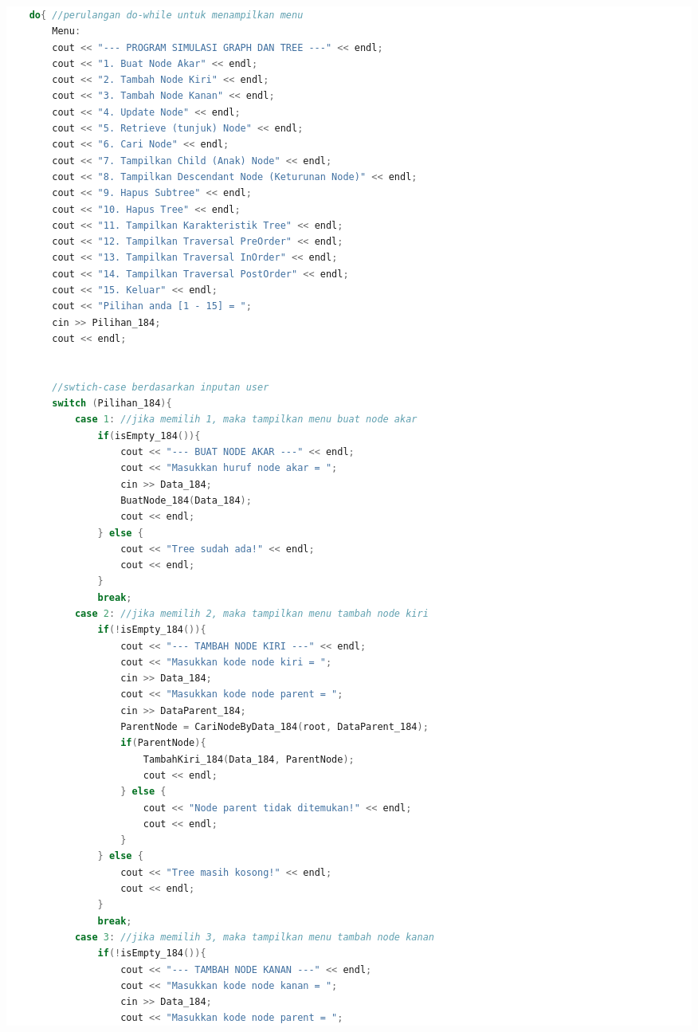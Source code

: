 ```C++
    do{ //perulangan do-while untuk menampilkan menu
        Menu:
        cout << "--- PROGRAM SIMULASI GRAPH DAN TREE ---" << endl;
        cout << "1. Buat Node Akar" << endl;
        cout << "2. Tambah Node Kiri" << endl;
        cout << "3. Tambah Node Kanan" << endl;
        cout << "4. Update Node" << endl;
        cout << "5. Retrieve (tunjuk) Node" << endl;
        cout << "6. Cari Node" << endl;
        cout << "7. Tampilkan Child (Anak) Node" << endl;
        cout << "8. Tampilkan Descendant Node (Keturunan Node)" << endl;
        cout << "9. Hapus Subtree" << endl;
        cout << "10. Hapus Tree" << endl;
        cout << "11. Tampilkan Karakteristik Tree" << endl;
        cout << "12. Tampilkan Traversal PreOrder" << endl;
        cout << "13. Tampilkan Traversal InOrder" << endl;
        cout << "14. Tampilkan Traversal PostOrder" << endl;
        cout << "15. Keluar" << endl;
        cout << "Pilihan anda [1 - 15] = ";
        cin >> Pilihan_184;
        cout << endl;


        //swtich-case berdasarkan inputan user
        switch (Pilihan_184){
            case 1: //jika memilih 1, maka tampilkan menu buat node akar
                if(isEmpty_184()){
                    cout << "--- BUAT NODE AKAR ---" << endl;
                    cout << "Masukkan huruf node akar = ";
                    cin >> Data_184;
                    BuatNode_184(Data_184);
                    cout << endl;
                } else {
                    cout << "Tree sudah ada!" << endl;
                    cout << endl;
                }
                break;
            case 2: //jika memilih 2, maka tampilkan menu tambah node kiri
                if(!isEmpty_184()){
                    cout << "--- TAMBAH NODE KIRI ---" << endl;
                    cout << "Masukkan kode node kiri = ";
                    cin >> Data_184;
                    cout << "Masukkan kode node parent = ";
                    cin >> DataParent_184;
                    ParentNode = CariNodeByData_184(root, DataParent_184);
                    if(ParentNode){
                        TambahKiri_184(Data_184, ParentNode);
                        cout << endl;
                    } else {
                        cout << "Node parent tidak ditemukan!" << endl;
                        cout << endl;
                    }
                } else {
                    cout << "Tree masih kosong!" << endl;
                    cout << endl;
                }
                break;
            case 3: //jika memilih 3, maka tampilkan menu tambah node kanan
                if(!isEmpty_184()){
                    cout << "--- TAMBAH NODE KANAN ---" << endl;
                    cout << "Masukkan kode node kanan = ";
                    cin >> Data_184;
                    cout << "Masukkan kode node parent = ";
```
